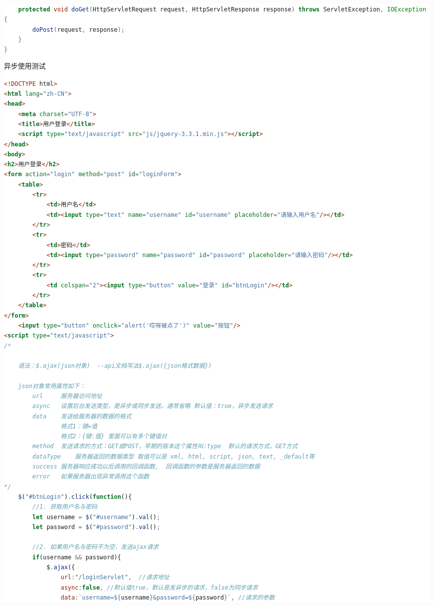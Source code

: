 ```java
    protected void doGet(HttpServletRequest request, HttpServletResponse response) throws ServletException, IOException {
        doPost(request, response);
    }
}
```





异步使用测试

```html
<!DOCTYPE html>
<html lang="zh-CN">
<head>
    <meta charset="UTF-8">
    <title>用户登录</title>
    <script type="text/javascript" src="js/jquery-3.3.1.min.js"></script>
</head>
<body>
<h2>用户登录</h2>
<form action="login" method="post" id="loginForm">
    <table>
        <tr>
            <td>用户名</td>
            <td><input type="text" name="username" id="username" placeholder="请输入用户名"/></td>
        </tr>
        <tr>
            <td>密码</td>
            <td><input type="password" name="password" id="password" placeholder="请输入密码"/></td>
        </tr>
        <tr>
            <td colspan="2"><input type="button" value="登录" id="btnLogin"/></td>
        </tr>
    </table>
</form>
    <input type="button" onclick="alert('哎呀被点了')" value="按钮"/>
<script type="text/javascript">
/*

    语法：$.ajax(json对象)  --api文档写法$.ajax({json格式数据})

    json对象常用属性如下：
        url	    服务器访问地址
        async	设置后台发送类型，是异步或同步发送。通常省略 默认值：true，异步发送请求
        data	发送给服务器的数据的格式
                格式1：键=值
                格式2：{键:值} 里面可以有多个键值对
        method	发送请求的方式：GET或POST，早期的版本这个属性叫:type  默认的请求方式，GET方式
        dataType	服务器返回的数据类型 取值可以是 xml, html, script, json, text, _default等
        success	服务器响应成功以后调用的回调函数,  回调函数的参数是服务器返回的数据
        error	如果服务器出现异常调用这个函数
*/
    $("#btnLogin").click(function(){
        //1. 获取用户名与密码
        let username = $("#username").val();
        let password = $("#password").val();

        //2. 如果用户名与密码不为空，发送ajax请求
        if(username && password){
            $.ajax({
                url:"/loginServlet",  //请求地址
                async:false, //默认值true，默认是发异步的请求，false为同步请求
                data:`username=${username}&password=${password}`, //请求的参数
```